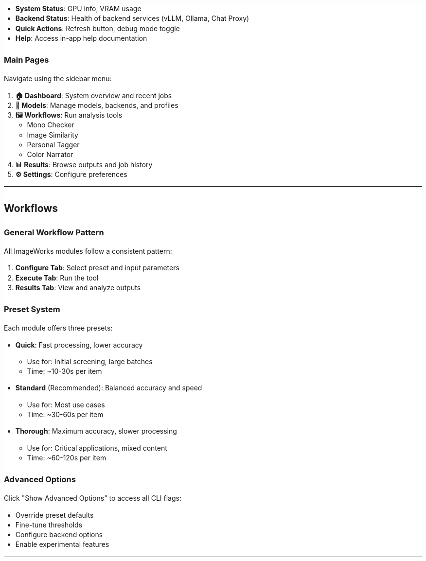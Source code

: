 - **System Status**: GPU info, VRAM usage
- **Backend Status**: Health of backend services (vLLM, Ollama, Chat Proxy)
- **Quick Actions**: Refresh button, debug mode toggle
- **Help**: Access in-app help documentation

### Main Pages

Navigate using the sidebar menu:

1. **🏠 Dashboard**: System overview and recent jobs
2. **🎯 Models**: Manage models, backends, and profiles
3. **🖼️ Workflows**: Run analysis tools
   - Mono Checker
   - Image Similarity
   - Personal Tagger
   - Color Narrator
4. **📊 Results**: Browse outputs and job history
5. **⚙️ Settings**: Configure preferences

---

## Workflows

### General Workflow Pattern

All ImageWorks modules follow a consistent pattern:

1. **Configure Tab**: Select preset and input parameters
2. **Execute Tab**: Run the tool
3. **Results Tab**: View and analyze outputs

### Preset System

Each module offers three presets:

- **Quick**: Fast processing, lower accuracy
  - Use for: Initial screening, large batches
  - Time: ~10-30s per item

- **Standard** (Recommended): Balanced accuracy and speed
  - Use for: Most use cases
  - Time: ~30-60s per item

- **Thorough**: Maximum accuracy, slower processing
  - Use for: Critical applications, mixed content
  - Time: ~60-120s per item

### Advanced Options

Click "Show Advanced Options" to access all CLI flags:
- Override preset defaults
- Fine-tune thresholds
- Configure backend options
- Enable experimental features

---